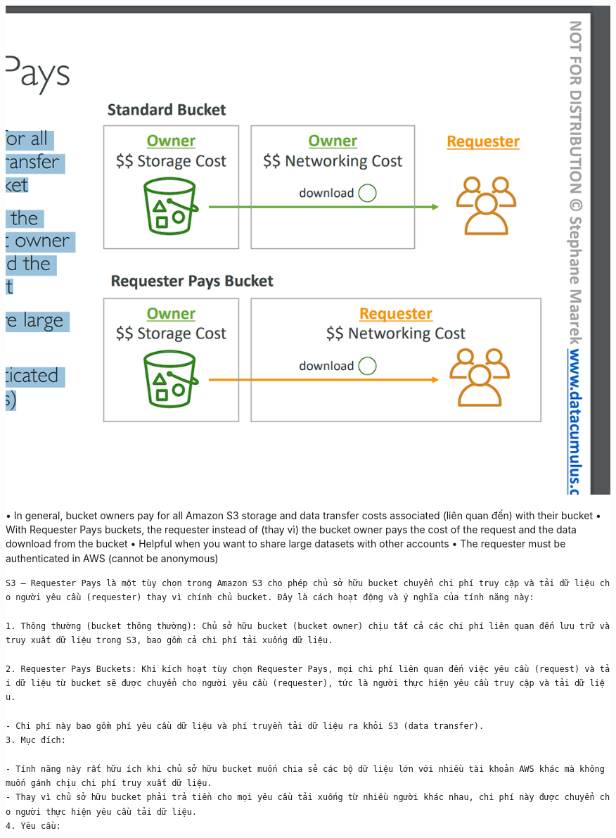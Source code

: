 ![alt text]({B0E56078-B8A9-4CBA-88A0-1FD1C021698B}.png)

• In general, bucket owners pay for all Amazon S3 storage and data transfer costs associated (liên quan đến) with their bucket
• With Requester Pays buckets, the requester instead of (thay vì) the bucket owner pays the cost of the request and the data download from the bucket
• Helpful when you want to share large datasets with other accounts
• The requester must be authenticated in AWS (cannot be anonymous)

```
S3 – Requester Pays là một tùy chọn trong Amazon S3 cho phép chủ sở hữu bucket chuyển chi phí truy cập và tải dữ liệu cho người yêu cầu (requester) thay vì chính chủ bucket. Đây là cách hoạt động và ý nghĩa của tính năng này:

1. Thông thường (bucket thông thường): Chủ sở hữu bucket (bucket owner) chịu tất cả các chi phí liên quan đến lưu trữ và truy xuất dữ liệu trong S3, bao gồm cả chi phí tải xuống dữ liệu.

2. Requester Pays Buckets: Khi kích hoạt tùy chọn Requester Pays, mọi chi phí liên quan đến việc yêu cầu (request) và tải dữ liệu từ bucket sẽ được chuyển cho người yêu cầu (requester), tức là người thực hiện yêu cầu truy cập và tải dữ liệu.

- Chi phí này bao gồm phí yêu cầu dữ liệu và phí truyền tải dữ liệu ra khỏi S3 (data transfer).
3. Mục đích:

- Tính năng này rất hữu ích khi chủ sở hữu bucket muốn chia sẻ các bộ dữ liệu lớn với nhiều tài khoản AWS khác mà không muốn gánh chịu chi phí truy xuất dữ liệu.
- Thay vì chủ sở hữu bucket phải trả tiền cho mọi yêu cầu tải xuống từ nhiều người khác nhau, chi phí này được chuyển cho người thực hiện yêu cầu tải dữ liệu.
4. Yêu cầu:

```